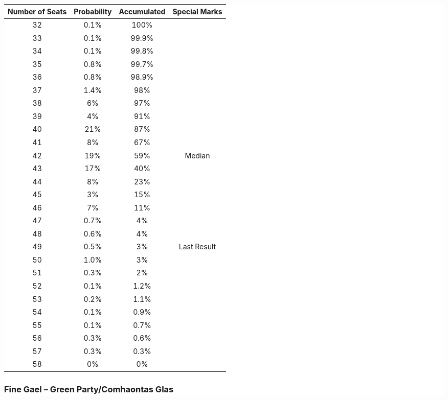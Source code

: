 | Number of Seats | Probability | Accumulated | Special Marks |
|:---------------:|:-----------:|:-----------:|:-------------:|
| 32 | 0.1% | 100% |  |
| 33 | 0.1% | 99.9% |  |
| 34 | 0.1% | 99.8% |  |
| 35 | 0.8% | 99.7% |  |
| 36 | 0.8% | 98.9% |  |
| 37 | 1.4% | 98% |  |
| 38 | 6% | 97% |  |
| 39 | 4% | 91% |  |
| 40 | 21% | 87% |  |
| 41 | 8% | 67% |  |
| 42 | 19% | 59% | Median |
| 43 | 17% | 40% |  |
| 44 | 8% | 23% |  |
| 45 | 3% | 15% |  |
| 46 | 7% | 11% |  |
| 47 | 0.7% | 4% |  |
| 48 | 0.6% | 4% |  |
| 49 | 0.5% | 3% | Last Result |
| 50 | 1.0% | 3% |  |
| 51 | 0.3% | 2% |  |
| 52 | 0.1% | 1.2% |  |
| 53 | 0.2% | 1.1% |  |
| 54 | 0.1% | 0.9% |  |
| 55 | 0.1% | 0.7% |  |
| 56 | 0.3% | 0.6% |  |
| 57 | 0.3% | 0.3% |  |
| 58 | 0% | 0% |  |

### Fine Gael – Green Party/Comhaontas Glas

